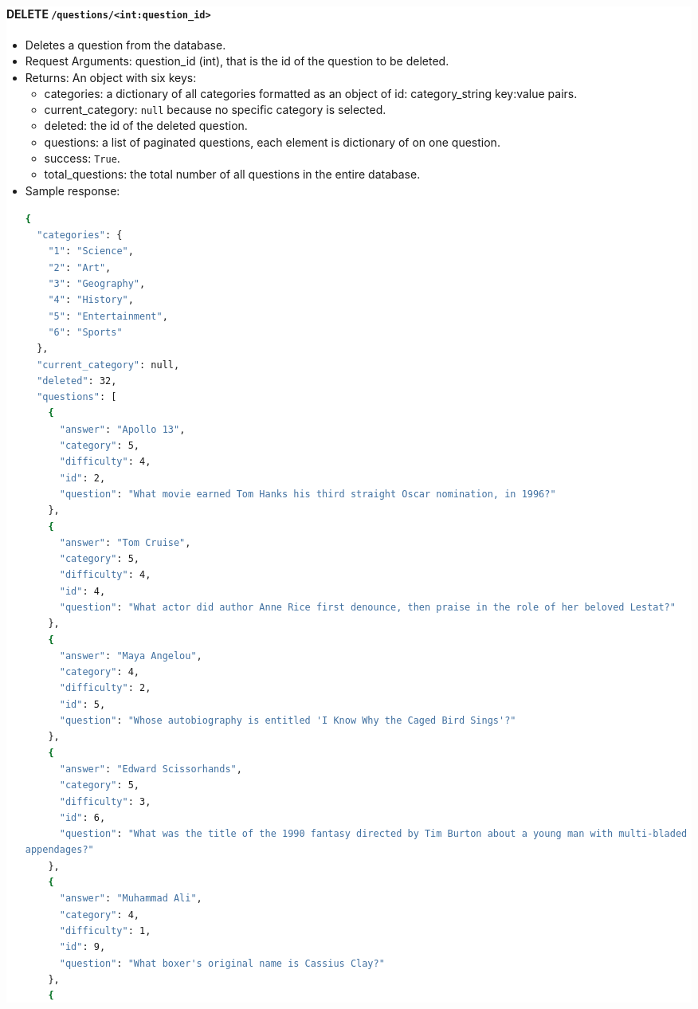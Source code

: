 #### DELETE `/questions/<int:question_id>`
- Deletes a question from the database.
- Request Arguments: question_id (int), that is the id of the question to be deleted. 
- Returns: An object with six keys:
  - categories: a dictionary of all categories formatted as an object of id: category_string key:value pairs.
  - current_category: `null` because no specific category is selected.
  - deleted: the id of the deleted question.
  - questions: a list of paginated questions, each element is dictionary of on one question.
  - success: `True`.
  - total_questions: the total number of all questions in the entire database.
- Sample response: 
  ```bash
  {
    "categories": {
      "1": "Science", 
      "2": "Art", 
      "3": "Geography", 
      "4": "History", 
      "5": "Entertainment", 
      "6": "Sports"
    }, 
    "current_category": null, 
    "deleted": 32, 
    "questions": [
      {
        "answer": "Apollo 13", 
        "category": 5, 
        "difficulty": 4, 
        "id": 2, 
        "question": "What movie earned Tom Hanks his third straight Oscar nomination, in 1996?"
      }, 
      {
        "answer": "Tom Cruise", 
        "category": 5, 
        "difficulty": 4, 
        "id": 4, 
        "question": "What actor did author Anne Rice first denounce, then praise in the role of her beloved Lestat?"
      }, 
      {
        "answer": "Maya Angelou", 
        "category": 4, 
        "difficulty": 2, 
        "id": 5, 
        "question": "Whose autobiography is entitled 'I Know Why the Caged Bird Sings'?"
      }, 
      {
        "answer": "Edward Scissorhands", 
        "category": 5, 
        "difficulty": 3, 
        "id": 6, 
        "question": "What was the title of the 1990 fantasy directed by Tim Burton about a young man with multi-bladed appendages?"
      }, 
      {
        "answer": "Muhammad Ali", 
        "category": 4, 
        "difficulty": 1, 
        "id": 9, 
        "question": "What boxer's original name is Cassius Clay?"
      }, 
      {
  ```